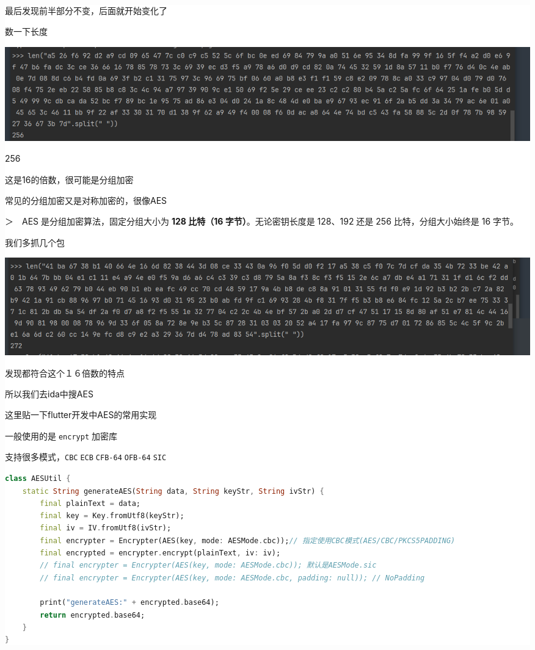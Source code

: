 最后发现前半部分不变，后面就开始变化了

数一下长度

![image-20250628125448188](./assets/image-20250628125448188.png)

256

这是16的倍数，很可能是分组加密

常见的分组加密又是对称加密的，很像AES

＞　AES 是分组加密算法，固定分组大小为 **128 比特（16 字节）**。无论密钥长度是 128、192 还是 256 比特，分组大小始终是 16 字节。

我们多抓几个包

![image-20250628125941539](./assets/image-20250628125941539.png)

发现都符合这个１６倍数的特点

所以我们去ida中搜AES

这里贴一下flutter开发中AES的常用实现

一般使用的是  `encrypt` 加密库

支持很多模式，`CBC` `ECB` `CFB-64` `OFB-64` `SIC`

```dart
class AESUtil {
    static String generateAES(String data, String keyStr, String ivStr) {
        final plainText = data;
        final key = Key.fromUtf8(keyStr);
        final iv = IV.fromUtf8(ivStr);
        final encrypter = Encrypter(AES(key, mode: AESMode.cbc));// 指定使用CBC模式(AES/CBC/PKCS5PADDING)
        final encrypted = encrypter.encrypt(plainText, iv: iv);
        // final encrypter = Encrypter(AES(key, mode: AESMode.cbc)); 默认是AESMode.sic
        // final encrypter = Encrypter(AES(key, mode: AESMode.cbc, padding: null)); // NoPadding

        print("generateAES:" + encrypted.base64);
        return encrypted.base64;
    }
}
```
